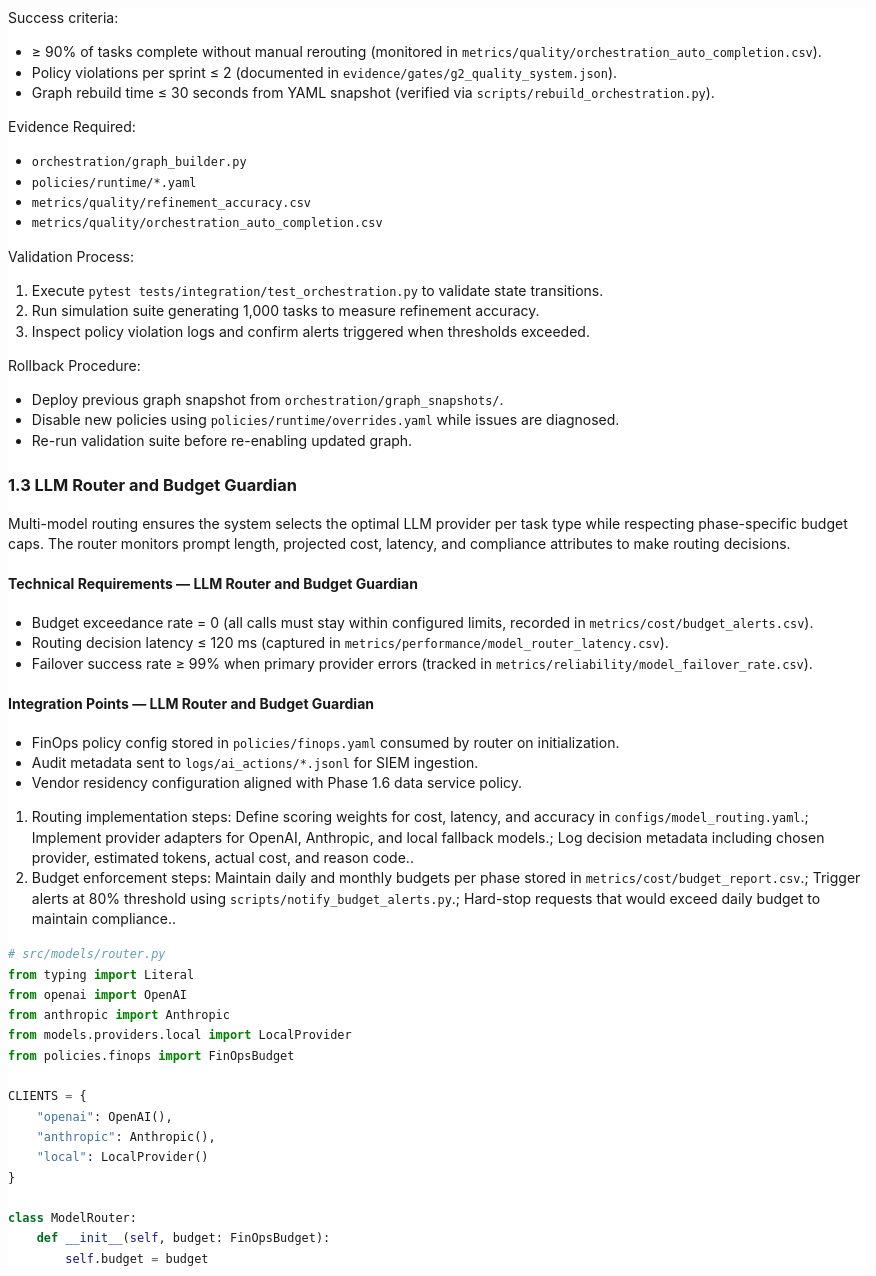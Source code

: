 Success criteria:
- ≥ 90% of tasks complete without manual rerouting (monitored in `metrics/quality/orchestration_auto_completion.csv`).
- Policy violations per sprint ≤ 2 (documented in `evidence/gates/g2_quality_system.json`).
- Graph rebuild time ≤ 30 seconds from YAML snapshot (verified via `scripts/rebuild_orchestration.py`).

Evidence Required:
- `orchestration/graph_builder.py`
- `policies/runtime/*.yaml`
- `metrics/quality/refinement_accuracy.csv`
- `metrics/quality/orchestration_auto_completion.csv`

Validation Process:
1. Execute `pytest tests/integration/test_orchestration.py` to validate state transitions.
2. Run simulation suite generating 1,000 tasks to measure refinement accuracy.
3. Inspect policy violation logs and confirm alerts triggered when thresholds exceeded.

Rollback Procedure:
- Deploy previous graph snapshot from `orchestration/graph_snapshots/`.
- Disable new policies using `policies/runtime/overrides.yaml` while issues are diagnosed.
- Re-run validation suite before re-enabling updated graph.

### 1.3 LLM Router and Budget Guardian
Multi-model routing ensures the system selects the optimal LLM provider per task type while respecting phase-specific budget caps. The router monitors prompt length, projected cost, latency, and compliance attributes to make routing decisions.

#### Technical Requirements — LLM Router and Budget Guardian
- Budget exceedance rate = 0 (all calls must stay within configured limits, recorded in `metrics/cost/budget_alerts.csv`).
- Routing decision latency ≤ 120 ms (captured in `metrics/performance/model_router_latency.csv`).
- Failover success rate ≥ 99% when primary provider errors (tracked in `metrics/reliability/model_failover_rate.csv`).

#### Integration Points — LLM Router and Budget Guardian
- FinOps policy config stored in `policies/finops.yaml` consumed by router on initialization.
- Audit metadata sent to `logs/ai_actions/*.jsonl` for SIEM ingestion.
- Vendor residency configuration aligned with Phase 1.6 data service policy.

1. Routing implementation steps: Define scoring weights for cost, latency, and accuracy in `configs/model_routing.yaml`.; Implement provider adapters for OpenAI, Anthropic, and local fallback models.; Log decision metadata including chosen provider, estimated tokens, actual cost, and reason code..
2. Budget enforcement steps: Maintain daily and monthly budgets per phase stored in `metrics/cost/budget_report.csv`.; Trigger alerts at 80% threshold using `scripts/notify_budget_alerts.py`.; Hard-stop requests that would exceed daily budget to maintain compliance..

```python
# src/models/router.py
from typing import Literal
from openai import OpenAI
from anthropic import Anthropic
from models.providers.local import LocalProvider
from policies.finops import FinOpsBudget

CLIENTS = {
    "openai": OpenAI(),
    "anthropic": Anthropic(),
    "local": LocalProvider()
}

class ModelRouter:
    def __init__(self, budget: FinOpsBudget):
        self.budget = budget

```